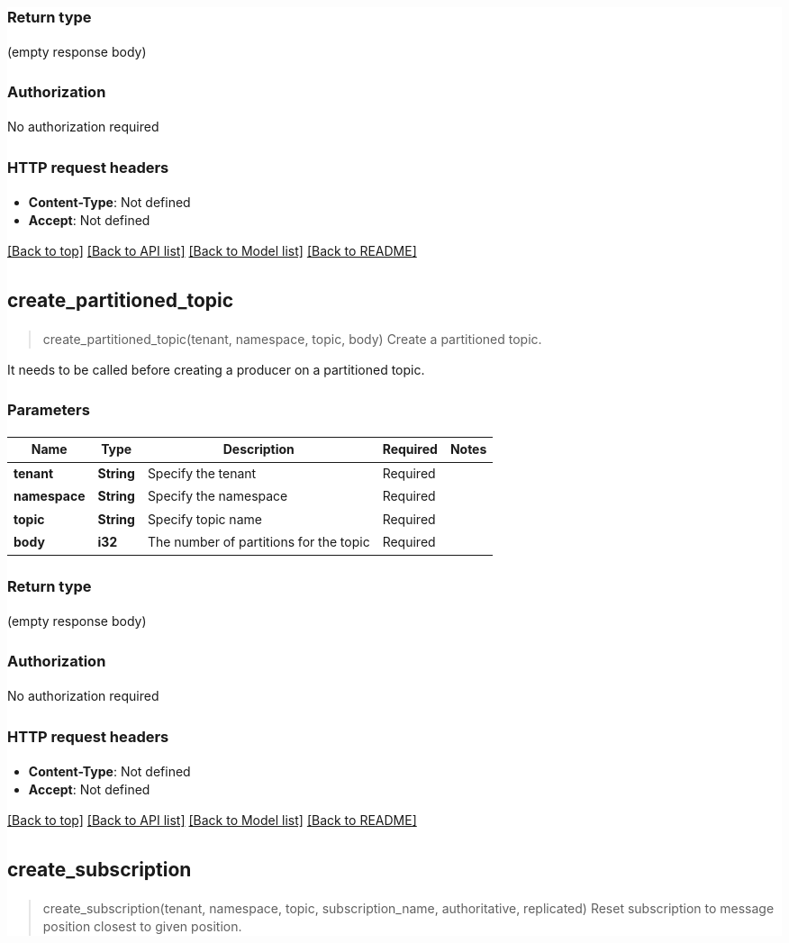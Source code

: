 ### Return type

 (empty response body)

### Authorization

No authorization required

### HTTP request headers

- **Content-Type**: Not defined
- **Accept**: Not defined

[[Back to top]](#) [[Back to API list]](../README.md#documentation-for-api-endpoints) [[Back to Model list]](../README.md#documentation-for-models) [[Back to README]](../README.md)


## create_partitioned_topic

> create_partitioned_topic(tenant, namespace, topic, body)
Create a partitioned topic.

It needs to be called before creating a producer on a partitioned topic.

### Parameters


Name | Type | Description  | Required | Notes
------------- | ------------- | ------------- | ------------- | -------------
**tenant** | **String** | Specify the tenant | Required | 
**namespace** | **String** | Specify the namespace | Required | 
**topic** | **String** | Specify topic name | Required | 
**body** | **i32** | The number of partitions for the topic | Required | 

### Return type

 (empty response body)

### Authorization

No authorization required

### HTTP request headers

- **Content-Type**: Not defined
- **Accept**: Not defined

[[Back to top]](#) [[Back to API list]](../README.md#documentation-for-api-endpoints) [[Back to Model list]](../README.md#documentation-for-models) [[Back to README]](../README.md)


## create_subscription

> create_subscription(tenant, namespace, topic, subscription_name, authoritative, replicated)
Reset subscription to message position closest to given position.
